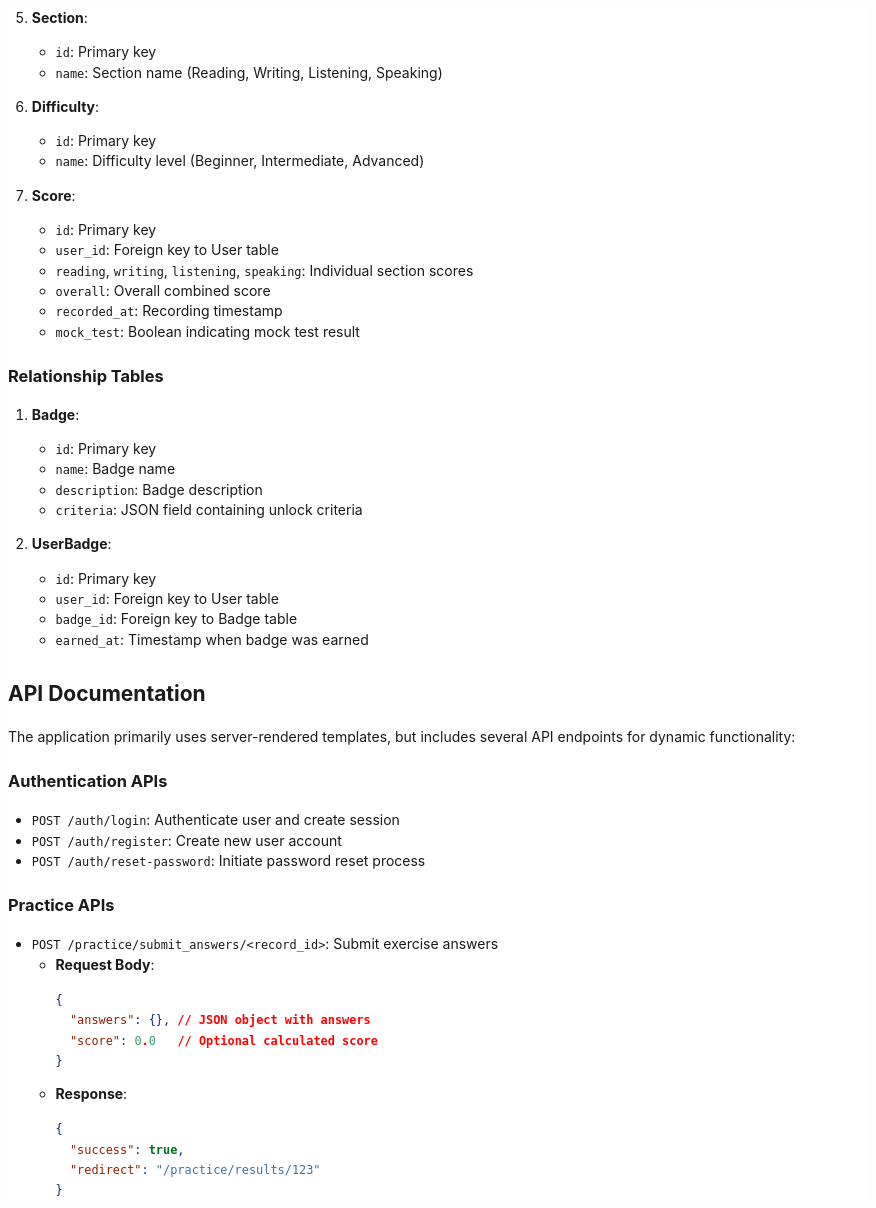 5. **Section**:
   - `id`: Primary key
   - `name`: Section name (Reading, Writing, Listening, Speaking)

6. **Difficulty**:
   - `id`: Primary key
   - `name`: Difficulty level (Beginner, Intermediate, Advanced)

7. **Score**:
   - `id`: Primary key
   - `user_id`: Foreign key to User table
   - `reading`, `writing`, `listening`, `speaking`: Individual section scores
   - `overall`: Overall combined score
   - `recorded_at`: Recording timestamp
   - `mock_test`: Boolean indicating mock test result

### Relationship Tables

1. **Badge**:
   - `id`: Primary key
   - `name`: Badge name
   - `description`: Badge description
   - `criteria`: JSON field containing unlock criteria

2. **UserBadge**:
   - `id`: Primary key
   - `user_id`: Foreign key to User table
   - `badge_id`: Foreign key to Badge table
   - `earned_at`: Timestamp when badge was earned

## API Documentation

The application primarily uses server-rendered templates, but includes several API endpoints for dynamic functionality:

### Authentication APIs

- `POST /auth/login`: Authenticate user and create session
- `POST /auth/register`: Create new user account
- `POST /auth/reset-password`: Initiate password reset process

### Practice APIs

- `POST /practice/submit_answers/<record_id>`: Submit exercise answers
  - **Request Body**: 
    ```json
    {
      "answers": {}, // JSON object with answers
      "score": 0.0   // Optional calculated score
    }
    ```
  - **Response**:
    ```json
    {
      "success": true,
      "redirect": "/practice/results/123"
    }
    ```
